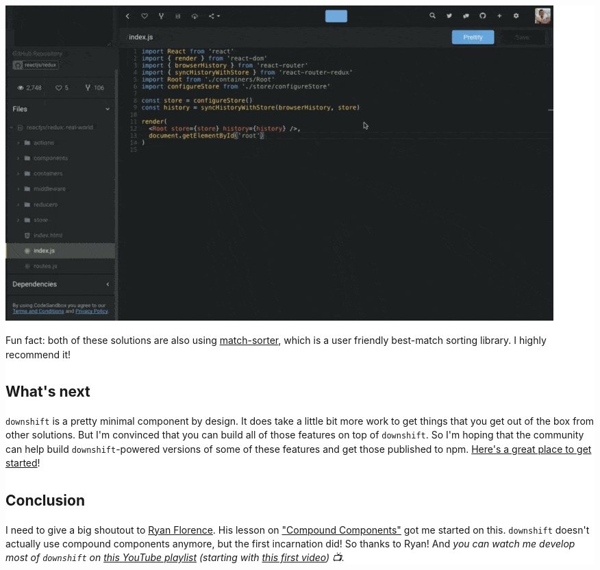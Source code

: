 ![The codesandbox.io file chooser (press ⌘+P to open it)](./images/4.gif)

Fun fact: both of these solutions are also using
[match-sorter](https://github.com/kentcdodds/match-sorter), which is a user
friendly best-match sorting library. I highly recommend it!

## What's next

`downshift` is a pretty minimal component by design. It does take a little bit
more work to get things that you get out of the box from other solutions. But
I'm convinced that you can build all of those features on top of `downshift`. So
I'm hoping that the community can help build `downshift`-powered versions of
some of these features and get those published to npm.
[Here's a great place to get started](http://kcd.im/ds-example)!

## Conclusion

I need to give a big shoutout to
[Ryan Florence](https://medium.com/u/162352c45b6e). His lesson on
["Compound Components"](https://courses.reacttraining.com/courses/advanced-react/lectures/3060560)
got me started on this. `downshift` doesn't actually use compound components
anymore, but the first incarnation did! So thanks to Ryan! And _you can watch me
develop most of `downshift` on
[this YouTube playlist](https://www.youtube.com/playlist?list=PLV5CVI1eNcJh5CTgArGVwANebCrAh2OUE)
(starting with
[this first video](https://www.youtube.com/watch?v=2kzD1IjDy5s&t=2468s&index=16&list=PLV5CVI1eNcJh5CTgArGVwANebCrAh2OUE))
📺._
